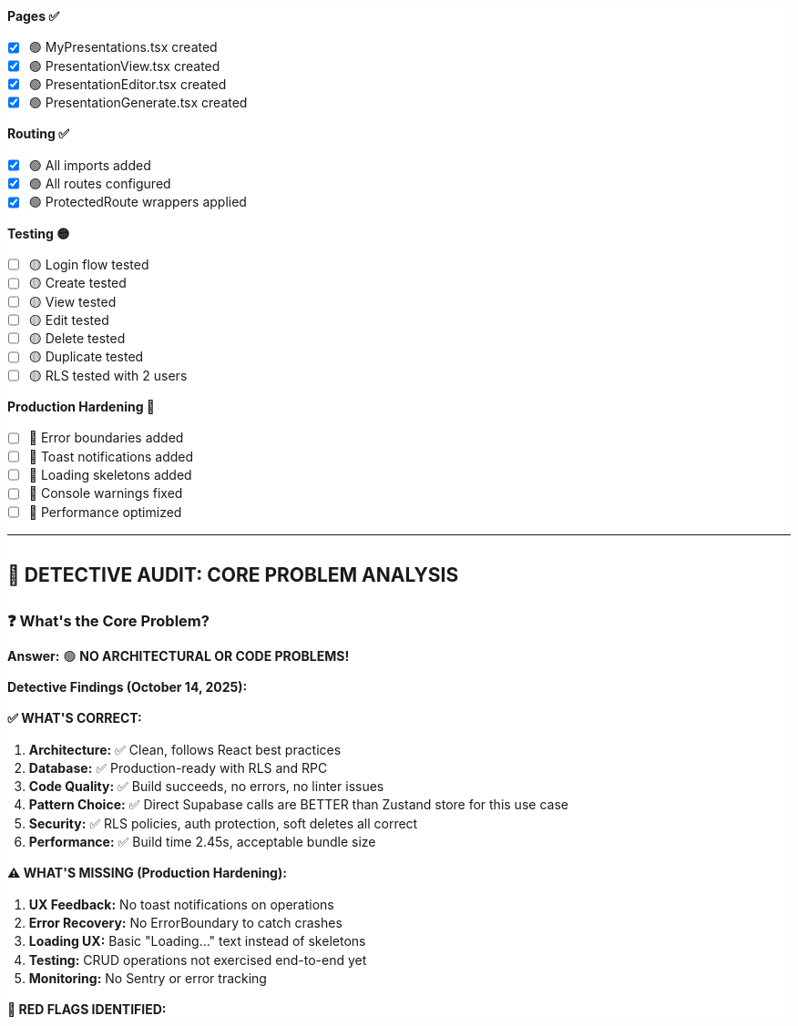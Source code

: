 **Pages ✅**
- [x] 🟢 MyPresentations.tsx created
- [x] 🟢 PresentationView.tsx created
- [x] 🟢 PresentationEditor.tsx created
- [x] 🟢 PresentationGenerate.tsx created

**Routing ✅**
- [x] 🟢 All imports added
- [x] 🟢 All routes configured
- [x] 🟢 ProtectedRoute wrappers applied

**Testing 🟡**
- [ ] 🟡 Login flow tested
- [ ] 🟡 Create tested
- [ ] 🟡 View tested
- [ ] 🟡 Edit tested
- [ ] 🟡 Delete tested
- [ ] 🟡 Duplicate tested
- [ ] 🟡 RLS tested with 2 users

**Production Hardening 🔴**
- [ ] 🔴 Error boundaries added
- [ ] 🔴 Toast notifications added
- [ ] 🔴 Loading skeletons added
- [ ] 🔴 Console warnings fixed
- [ ] 🔴 Performance optimized

---

## 🎯 DETECTIVE AUDIT: CORE PROBLEM ANALYSIS

### ❓ What's the Core Problem?

**Answer:** 🟢 **NO ARCHITECTURAL OR CODE PROBLEMS!**

**Detective Findings (October 14, 2025):**

**✅ WHAT'S CORRECT:**
1. **Architecture:** ✅ Clean, follows React best practices
2. **Database:** ✅ Production-ready with RLS and RPC
3. **Code Quality:** ✅ Build succeeds, no errors, no linter issues
4. **Pattern Choice:** ✅ Direct Supabase calls are BETTER than Zustand store for this use case
5. **Security:** ✅ RLS policies, auth protection, soft deletes all correct
6. **Performance:** ✅ Build time 2.45s, acceptable bundle size

**⚠️ WHAT'S MISSING (Production Hardening):**
1. **UX Feedback:** No toast notifications on operations
2. **Error Recovery:** No ErrorBoundary to catch crashes
3. **Loading UX:** Basic "Loading..." text instead of skeletons
4. **Testing:** CRUD operations not exercised end-to-end yet
5. **Monitoring:** No Sentry or error tracking

**🔴 RED FLAGS IDENTIFIED:**

